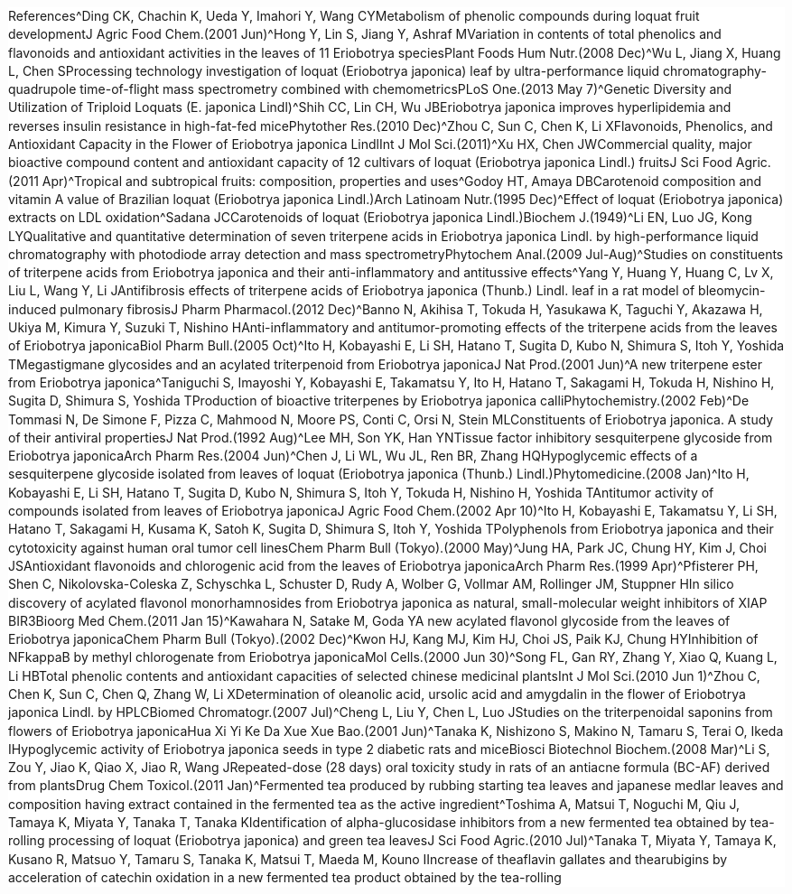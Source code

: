 References^Ding CK, Chachin K, Ueda Y, Imahori Y, Wang CYMetabolism of phenolic compounds during loquat fruit developmentJ Agric Food Chem.(2001 Jun)^Hong Y, Lin S, Jiang Y, Ashraf MVariation in contents of total phenolics and flavonoids and antioxidant activities in the leaves of 11 Eriobotrya speciesPlant Foods Hum Nutr.(2008 Dec)^Wu L, Jiang X, Huang L, Chen SProcessing technology investigation of loquat (Eriobotrya japonica) leaf by ultra\-performance liquid chromatography\-quadrupole time\-of\-flight mass spectrometry combined with chemometricsPLoS One.(2013 May 7)^Genetic Diversity and Utilization of Triploid Loquats (E. japonica Lindl)^Shih CC, Lin CH, Wu JBEriobotrya japonica improves hyperlipidemia and reverses insulin resistance in high\-fat\-fed micePhytother Res.(2010 Dec)^Zhou C, Sun C, Chen K, Li XFlavonoids, Phenolics, and Antioxidant Capacity in the Flower of Eriobotrya japonica LindlInt J Mol Sci.(2011)^Xu HX, Chen JWCommercial quality, major bioactive compound content and antioxidant capacity of 12 cultivars of loquat (Eriobotrya japonica Lindl.) fruitsJ Sci Food Agric.(2011 Apr)^Tropical and subtropical fruits: composition, properties and uses^Godoy HT, Amaya DBCarotenoid composition and vitamin A value of Brazilian loquat (Eriobotrya japonica Lindl.)Arch Latinoam Nutr.(1995 Dec)^Effect of loquat (Eriobotrya japonica) extracts on LDL oxidation^Sadana JCCarotenoids of loquat (Eriobotrya japonica Lindl.)Biochem J.(1949)^Li EN, Luo JG, Kong LYQualitative and quantitative determination of seven triterpene acids in Eriobotrya japonica Lindl. by high\-performance liquid chromatography with photodiode array detection and mass spectrometryPhytochem Anal.(2009 Jul\-Aug)^Studies on constituents of triterpene acids from Eriobotrya japonica and their anti\-inflammatory and antitussive effects^Yang Y, Huang Y, Huang C, Lv X, Liu L, Wang Y, Li JAntifibrosis effects of triterpene acids of Eriobotrya japonica (Thunb.) Lindl. leaf in a rat model of bleomycin\-induced pulmonary fibrosisJ Pharm Pharmacol.(2012 Dec)^Banno N, Akihisa T, Tokuda H, Yasukawa K, Taguchi Y, Akazawa H, Ukiya M, Kimura Y, Suzuki T, Nishino HAnti\-inflammatory and antitumor\-promoting effects of the triterpene acids from the leaves of Eriobotrya japonicaBiol Pharm Bull.(2005 Oct)^Ito H, Kobayashi E, Li SH, Hatano T, Sugita D, Kubo N, Shimura S, Itoh Y, Yoshida TMegastigmane glycosides and an acylated triterpenoid from Eriobotrya japonicaJ Nat Prod.(2001 Jun)^A new triterpene ester from Eriobotrya japonica^Taniguchi S, Imayoshi Y, Kobayashi E, Takamatsu Y, Ito H, Hatano T, Sakagami H, Tokuda H, Nishino H, Sugita D, Shimura S, Yoshida TProduction of bioactive triterpenes by Eriobotrya japonica calliPhytochemistry.(2002 Feb)^De Tommasi N, De Simone F, Pizza C, Mahmood N, Moore PS, Conti C, Orsi N, Stein MLConstituents of Eriobotrya japonica. A study of their antiviral propertiesJ Nat Prod.(1992 Aug)^Lee MH, Son YK, Han YNTissue factor inhibitory sesquiterpene glycoside from Eriobotrya japonicaArch Pharm Res.(2004 Jun)^Chen J, Li WL, Wu JL, Ren BR, Zhang HQHypoglycemic effects of a sesquiterpene glycoside isolated from leaves of loquat (Eriobotrya japonica (Thunb.) Lindl.)Phytomedicine.(2008 Jan)^Ito H, Kobayashi E, Li SH, Hatano T, Sugita D, Kubo N, Shimura S, Itoh Y, Tokuda H, Nishino H, Yoshida TAntitumor activity of compounds isolated from leaves of Eriobotrya japonicaJ Agric Food Chem.(2002 Apr 10)^Ito H, Kobayashi E, Takamatsu Y, Li SH, Hatano T, Sakagami H, Kusama K, Satoh K, Sugita D, Shimura S, Itoh Y, Yoshida TPolyphenols from Eriobotrya japonica and their cytotoxicity against human oral tumor cell linesChem Pharm Bull (Tokyo).(2000 May)^Jung HA, Park JC, Chung HY, Kim J, Choi JSAntioxidant flavonoids and chlorogenic acid from the leaves of Eriobotrya japonicaArch Pharm Res.(1999 Apr)^Pfisterer PH, Shen C, Nikolovska\-Coleska Z, Schyschka L, Schuster D, Rudy A, Wolber G, Vollmar AM, Rollinger JM, Stuppner HIn silico discovery of acylated flavonol monorhamnosides from Eriobotrya japonica as natural, small\-molecular weight inhibitors of XIAP BIR3Bioorg Med Chem.(2011 Jan 15)^Kawahara N, Satake M, Goda YA new acylated flavonol glycoside from the leaves of Eriobotrya japonicaChem Pharm Bull (Tokyo).(2002 Dec)^Kwon HJ, Kang MJ, Kim HJ, Choi JS, Paik KJ, Chung HYInhibition of NFkappaB by methyl chlorogenate from Eriobotrya japonicaMol Cells.(2000 Jun 30)^Song FL, Gan RY, Zhang Y, Xiao Q, Kuang L, Li HBTotal phenolic contents and antioxidant capacities of selected chinese medicinal plantsInt J Mol Sci.(2010 Jun 1)^Zhou C, Chen K, Sun C, Chen Q, Zhang W, Li XDetermination of oleanolic acid, ursolic acid and amygdalin in the flower of Eriobotrya japonica Lindl. by HPLCBiomed Chromatogr.(2007 Jul)^Cheng L, Liu Y, Chen L, Luo JStudies on the triterpenoidal saponins from flowers of Eriobotrya japonicaHua Xi Yi Ke Da Xue Xue Bao.(2001 Jun)^Tanaka K, Nishizono S, Makino N, Tamaru S, Terai O, Ikeda IHypoglycemic activity of Eriobotrya japonica seeds in type 2 diabetic rats and miceBiosci Biotechnol Biochem.(2008 Mar)^Li S, Zou Y, Jiao K, Qiao X, Jiao R, Wang JRepeated\-dose (28 days) oral toxicity study in rats of an antiacne formula (BC\-AF) derived from plantsDrug Chem Toxicol.(2011 Jan)^Fermented tea produced by rubbing starting tea leaves and japanese medlar leaves and composition having extract contained in the fermented tea as the active ingredient^Toshima A, Matsui T, Noguchi M, Qiu J, Tamaya K, Miyata Y, Tanaka T, Tanaka KIdentification of alpha\-glucosidase inhibitors from a new fermented tea obtained by tea\-rolling processing of loquat (Eriobotrya japonica) and green tea leavesJ Sci Food Agric.(2010 Jul)^Tanaka T, Miyata Y, Tamaya K, Kusano R, Matsuo Y, Tamaru S, Tanaka K, Matsui T, Maeda M, Kouno IIncrease of theaflavin gallates and thearubigins by acceleration of catechin oxidation in a new fermented tea product obtained by the tea\-rolling